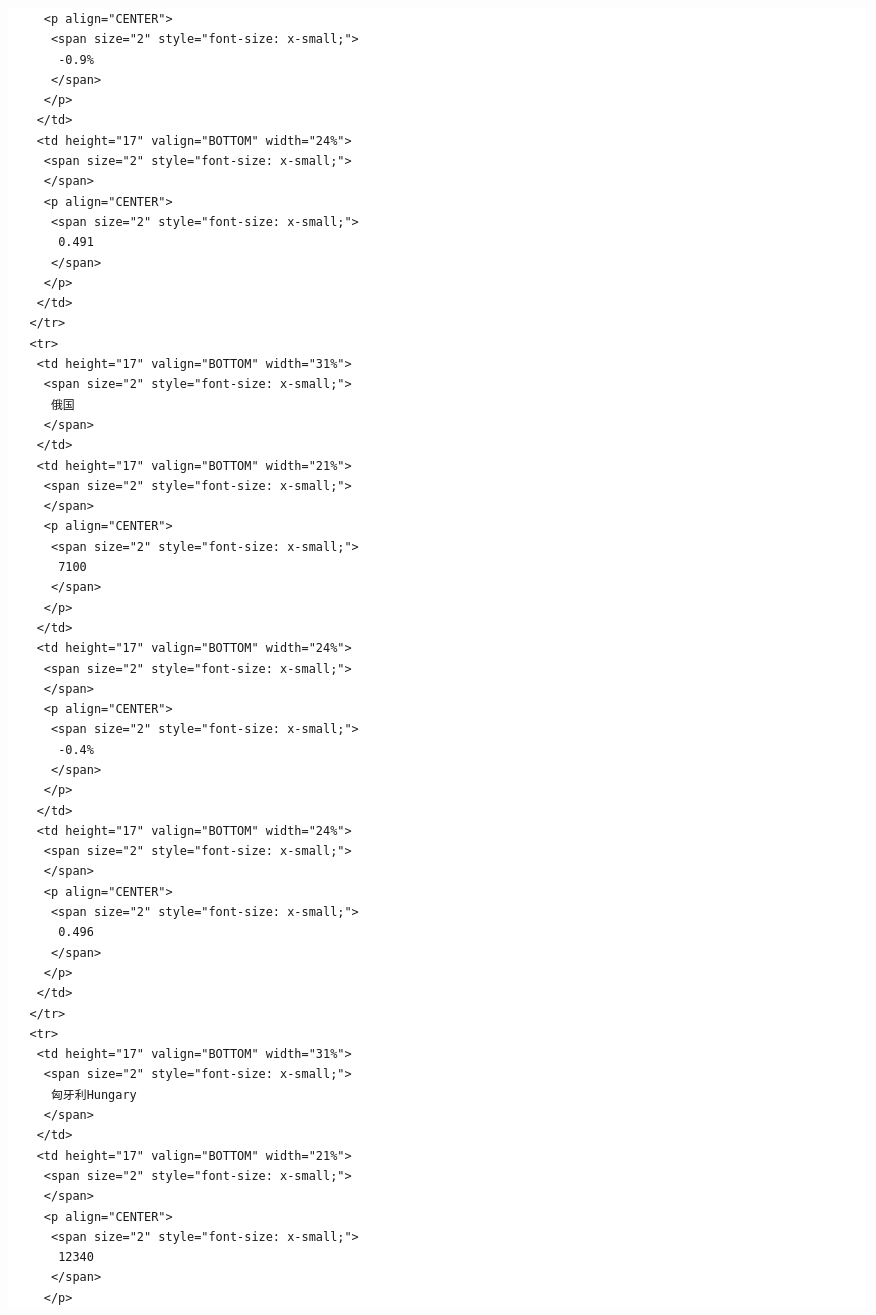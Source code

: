          <p align="CENTER">
          <span size="2" style="font-size: x-small;">
           -0.9%
          </span>
         </p>
        </td>
        <td height="17" valign="BOTTOM" width="24%">
         <span size="2" style="font-size: x-small;">
         </span>
         <p align="CENTER">
          <span size="2" style="font-size: x-small;">
           0.491
          </span>
         </p>
        </td>
       </tr>
       <tr>
        <td height="17" valign="BOTTOM" width="31%">
         <span size="2" style="font-size: x-small;">
          俄国
         </span>
        </td>
        <td height="17" valign="BOTTOM" width="21%">
         <span size="2" style="font-size: x-small;">
         </span>
         <p align="CENTER">
          <span size="2" style="font-size: x-small;">
           7100
          </span>
         </p>
        </td>
        <td height="17" valign="BOTTOM" width="24%">
         <span size="2" style="font-size: x-small;">
         </span>
         <p align="CENTER">
          <span size="2" style="font-size: x-small;">
           -0.4%
          </span>
         </p>
        </td>
        <td height="17" valign="BOTTOM" width="24%">
         <span size="2" style="font-size: x-small;">
         </span>
         <p align="CENTER">
          <span size="2" style="font-size: x-small;">
           0.496
          </span>
         </p>
        </td>
       </tr>
       <tr>
        <td height="17" valign="BOTTOM" width="31%">
         <span size="2" style="font-size: x-small;">
          匈牙利Hungary
         </span>
        </td>
        <td height="17" valign="BOTTOM" width="21%">
         <span size="2" style="font-size: x-small;">
         </span>
         <p align="CENTER">
          <span size="2" style="font-size: x-small;">
           12340
          </span>
         </p>